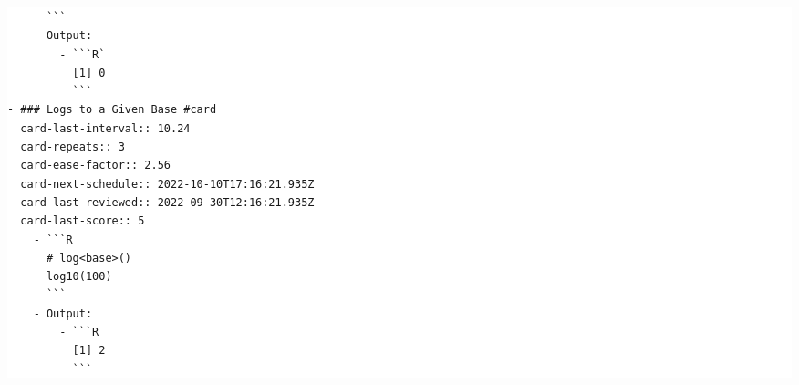 		  ```
		- Output:
			- ```R`
			  [1] 0
			  ```
	- ### Logs to a Given Base #card
	  card-last-interval:: 10.24
	  card-repeats:: 3
	  card-ease-factor:: 2.56
	  card-next-schedule:: 2022-10-10T17:16:21.935Z
	  card-last-reviewed:: 2022-09-30T12:16:21.935Z
	  card-last-score:: 5
		- ```R
		  # log<base>()
		  log10(100)
		  ```
		- Output:
			- ```R
			  [1] 2
			  ```